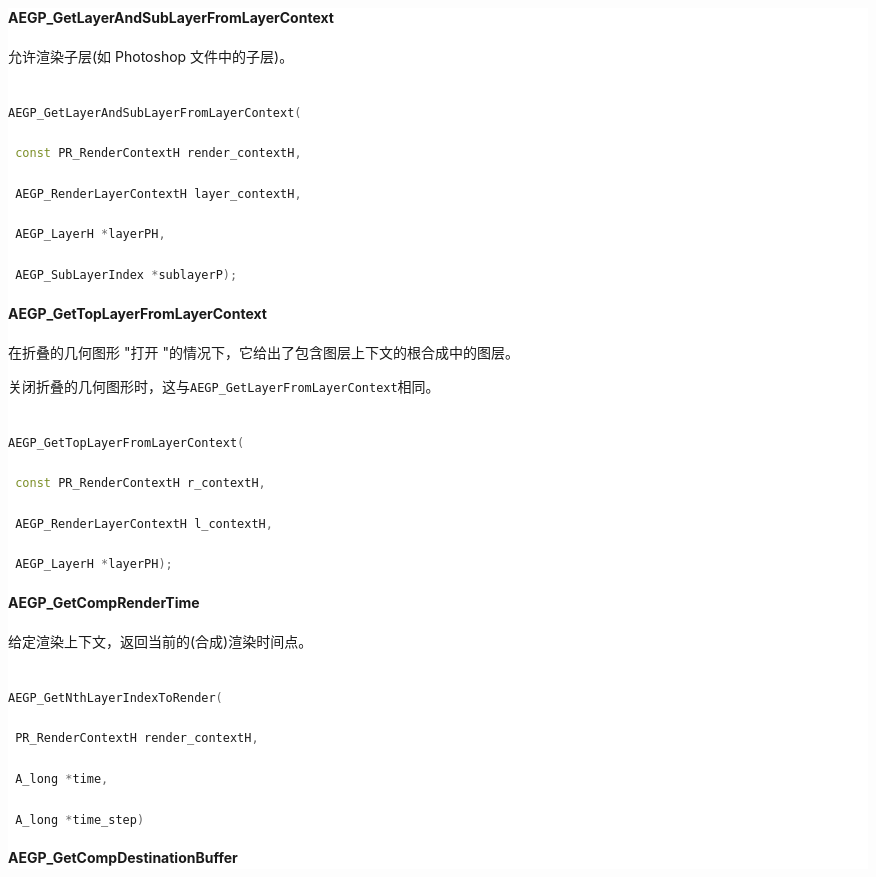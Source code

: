 #### AEGP_GetLayerAndSubLayerFromLayerContext

允许渲染子层(如 Photoshop 文件中的子层)。

```cpp

AEGP_GetLayerAndSubLayerFromLayerContext(

 const PR_RenderContextH render_contextH,

 AEGP_RenderLayerContextH layer_contextH,

 AEGP_LayerH *layerPH,

 AEGP_SubLayerIndex *sublayerP);


```

#### AEGP_GetTopLayerFromLayerContext

在折叠的几何图形 "打开 "的情况下，它给出了包含图层上下文的根合成中的图层。

关闭折叠的几何图形时，这与`AEGP_GetLayerFromLayerContext`相同。

```cpp

AEGP_GetTopLayerFromLayerContext(

 const PR_RenderContextH r_contextH,

 AEGP_RenderLayerContextH l_contextH,

 AEGP_LayerH *layerPH);


```

#### AEGP_GetCompRenderTime

给定渲染上下文，返回当前的(合成)渲染时间点。

```cpp

AEGP_GetNthLayerIndexToRender(

 PR_RenderContextH render_contextH,

 A_long *time,

 A_long *time_step)


```

#### AEGP_GetCompDestinationBuffer
